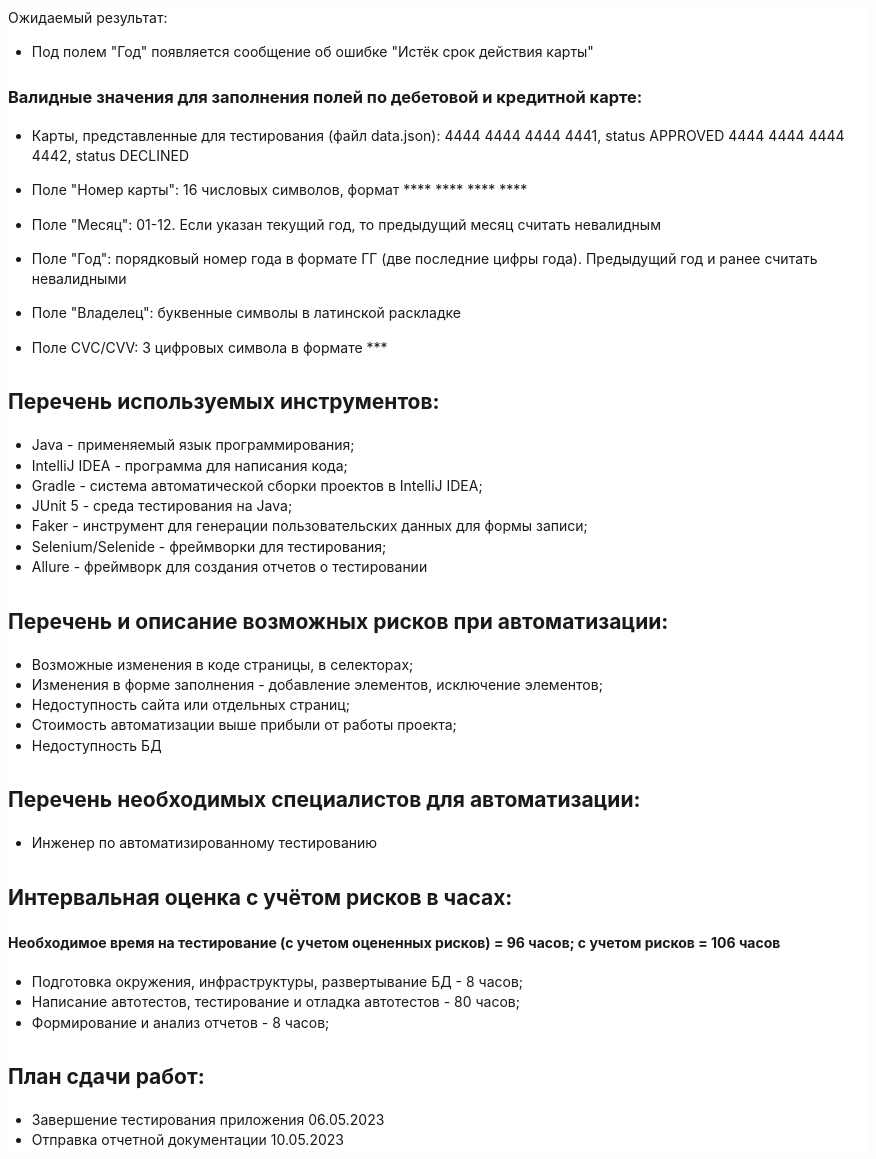 Ожидаемый результат:
* Под полем "Год" появляется сообщение об ошибке "Истёк срок действия карты"

### Валидные значения для заполнения полей по дебетовой и кредитной карте:

* Карты, представленные для тестирования (файл data.json):
  4444 4444 4444 4441, status APPROVED
  4444 4444 4444 4442, status DECLINED

* Поле "Номер карты": 16 числовых символов, формат **** **** **** ****
* Поле "Месяц": 01-12. Если указан текущий год, то предыдущий месяц считать невалидным
* Поле "Год": порядковый номер года в формате ГГ (две последние цифры года). Предыдущий год и ранее считать невалидными
* Поле "Владелец": буквенные символы в латинской раскладке
* Поле CVC/CVV: 3 цифровых символа в формате ***


## Перечень используемых инструментов:

* Java - применяемый язык программирования;
* IntelliJ IDEA - программа для написания кода;
* Gradle - система автоматической сборки проектов в IntelliJ IDEA;
* JUnit 5 - среда тестирования на Java;
* Faker - инструмент для генерации пользовательских данных для формы записи;
* Selenium/Selenide - фреймворки для тестирования;
* Allure - фреймворк для создания отчетов о тестировании

## Перечень и описание возможных рисков при автоматизации:

* Возможные изменения в коде страницы, в селекторах;
* Изменения в форме заполнения - добавление элементов, исключение элементов;
* Недоступность сайта или отдельных страниц;
* Стоимость автоматизации выше прибыли от работы проекта;
* Недоступность БД

## Перечень необходимых специалистов для автоматизации:

* Инженер по автоматизированному тестированию

## Интервальная оценка с учётом рисков в часах:

#### Необходимое время на тестирование (с учетом оцененных рисков) = 96 часов; с учетом рисков = 106 часов

* Подготовка окружения, инфраструктуры, развертывание БД - 8 часов;
* Написание автотестов, тестирование и отладка автотестов - 80 часов;
* Формирование и анализ отчетов - 8 часов;

## План сдачи работ:

* Завершение тестирования приложения 06.05.2023
* Отправка отчетной документации 10.05.2023
